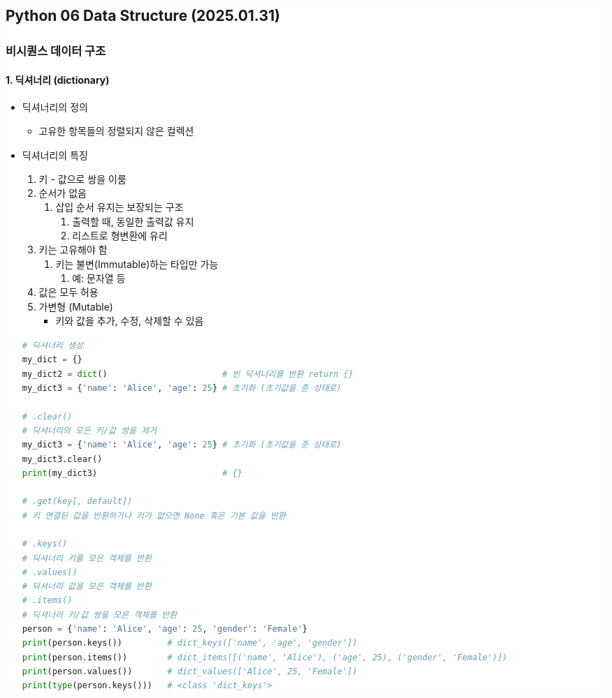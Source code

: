 ## Python 06 Data Structure (2025.01.31)

### 비시퀀스 데이터 구조

#### 1. 딕셔너리 (dictionary)

- 딕셔너리의 정의
    - 고유한 항목들의 정렬되지 않은 컬렉션
- 딕셔너리의 특징
    1. 키 - 값으로 쌍을 이룸
    2. 순서가 없음
        1. 삽입 순서 유지는 보장되는 구조
            1. 출력할 때, 동일한 출력값 유지
            2. 리스트로 형변환에 유리
    3. 키는 고유해야 함
        1. 키는 불변(Immutable)하는 타입만 가능
            1. 예: 문자열 등
    4. 값은 모두 허용
    5. 가변형 (Mutable)
        - 키와 값을 추가, 수정, 삭제할 수 있음
    
    ```python
    # 딕셔너리 생성
    my_dict = {}
    my_dict2 = dict()                       # 빈 딕셔너리를 반환 return {}
    my_dict3 = {'name': 'Alice', 'age': 25} # 초기화 (초기값을 준 상태로)
    
    # .clear()
    # 딕셔너리의 모든 키/값 쌍을 제거
    my_dict3 = {'name': 'Alice', 'age': 25} # 초기화 (초기값을 준 상태로)
    my_dict3.clear()
    print(my_dict3)                         # {}
    
    # .get(key[, default])
    # 키 연결된 값을 반환하거나 키가 없으면 None 혹은 기본 값을 반환
    
    # .keys()
    # 딕셔너리 키를 모은 객체를 반환
    # .values()
    # 딕셔너리 값을 모은 객체를 반환
    # .items()
    # 딕셔너리 키/값 쌍을 모은 객체를 반환
    person = {'name': 'Alice', 'age': 25, 'gender': 'Female'}
    print(person.keys())         # dict_keys(['name', 'age', 'gender'])
    print(person.items())        # dict_items([('name', 'Alice'), ('age', 25), ('gender', 'Female')])
    print(person.values())       # dict_values(['Alice', 25, 'Female'])
    print(type(person.keys()))   # <class 'dict_keys'>
